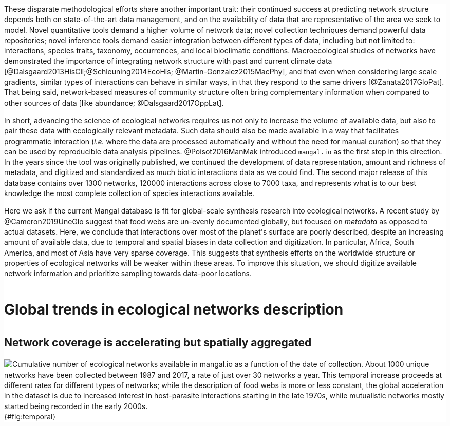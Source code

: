 These disparate methodological efforts share another important trait: their
continued success at predicting network structure depends both on
state-of-the-art data management, and on the availability of data that are
representative of the area we seek to model. Novel quantitative tools demand a
higher volume of network data; novel collection techniques demand powerful data
repositories; novel inference tools demand easier integration between different
types of data, including but not limited to: interactions, species traits,
taxonomy, occurrences, and local bioclimatic conditions. Macroecological studies
of networks have demonstrated the importance of integrating network structure
with past and current climate data [@Dalsgaard2013HisCli;@Schleuning2014EcoHis;
@Martin-Gonzalez2015MacPhy], and that even when considering large scale
gradients, similar types of interactions can behave in similar ways, in that
they respond to the same drivers [@Zanata2017GloPat]. That being said,
network-based measures of community structure often bring complementary
information when compared to other sources of data [like abundance;
@Dalsgaard2017OppLat].

In short, advancing the science of ecological networks requires us not only to
increase the volume of available data, but also to pair these data with
ecologically relevant metadata. Such data should also be made available in a way
that facilitates programmatic interaction (*i.e.* where the data are processed
automatically and without the need for manual curation) so that they can be used
by reproducible data analysis pipelines. @Poisot2016ManMak introduced
`mangal.io` as the first step in this direction. In the years since the tool was
originally published, we continued the development of data representation,
amount and richness of metadata, and digitized and standardized as much biotic
interactions data as we could find. The second major release of this database
contains over 1300 networks, 120000 interactions across close to 7000 taxa, and
represents what is to our best knowledge the most complete collection of species
interactions available.

Here we ask if the current Mangal database is fit for global-scale synthesis
research into ecological networks. A recent study by @Cameron2019UneGlo suggest
that food webs are un-evenly documented globally, but focused on *metadata*
as opposed to actual datasets. Here, we conclude that interactions over most
of the planet's surface are poorly described, despite an increasing amount
of available data, due to temporal and spatial biases in data collection and
digitization. In particular, Africa, South America, and most of Asia have
very sparse coverage. This suggests that synthesis efforts on the worldwide
structure or properties of ecological networks will be weaker within these
areas. To improve this situation, we should digitize available network
information and prioritize sampling towards data-poor locations.

# Global trends in ecological networks description

## Network coverage is accelerating but spatially aggregated

![Cumulative number of ecological networks available in `mangal.io` as a function of the date of collection. About 1000 unique networks have been collected between 1987 and 2017, a rate of just over 30 networks a year. This temporal increase proceeds at different rates for different types of networks; while the description of food webs is more or less constant, the global acceleration in the dataset is due to increased interest in host-parasite interactions starting in the late 1970s, while mutualistic networks mostly started being recorded in the early 2000s.](figures/network_growth_over_time.png){#fig:temporal}
